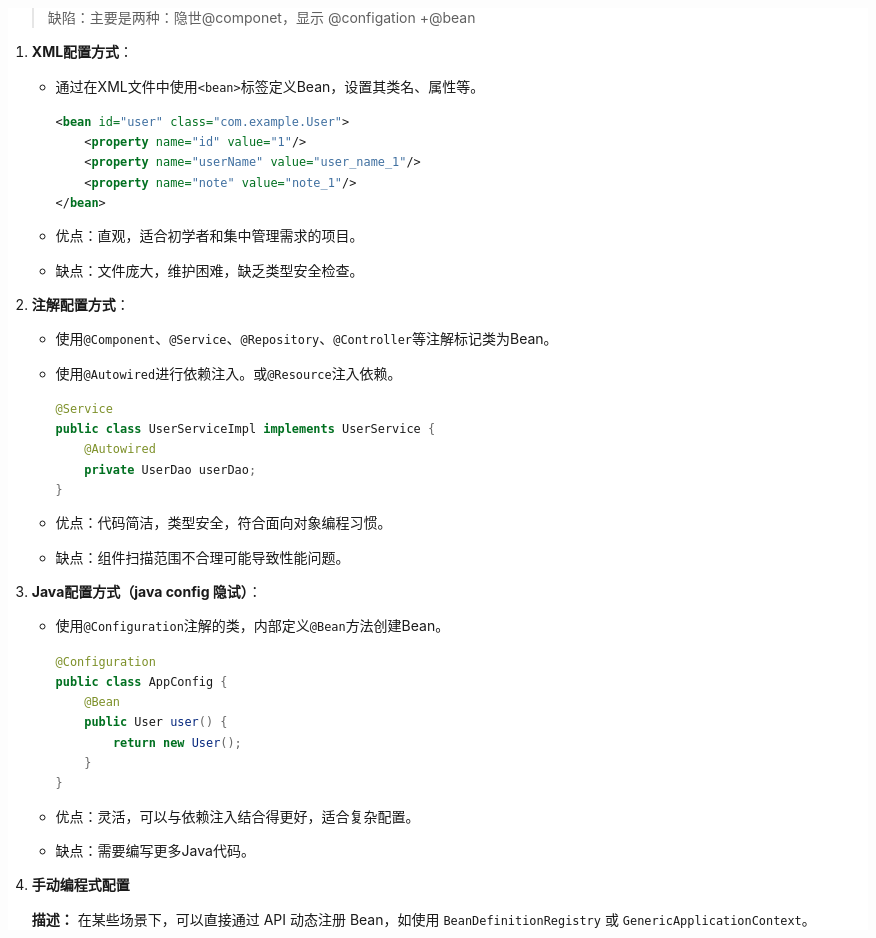 >  缺陷：主要是两种：隐世@componet，显示 @configation +@bean

1. **XML配置方式**：

   - 通过在XML文件中使用`<bean>`标签定义Bean，设置其类名、属性等。

     ```xml
     <bean id="user" class="com.example.User">
         <property name="id" value="1"/>
         <property name="userName" value="user_name_1"/>
         <property name="note" value="note_1"/>
     </bean>
     ```

   - 优点：直观，适合初学者和集中管理需求的项目。

   - 缺点：文件庞大，维护困难，缺乏类型安全检查。

     

2. **注解配置方式**：

   - 使用`@Component`、`@Service`、`@Repository`、`@Controller`等注解标记类为Bean。

   - 使用`@Autowired`进行依赖注入。或`@Resource`注入依赖。

     ```java
     @Service
     public class UserServiceImpl implements UserService {
         @Autowired
         private UserDao userDao;
     }
     ```

   - 优点：代码简洁，类型安全，符合面向对象编程习惯。

   - 缺点：组件扫描范围不合理可能导致性能问题。

     

3. **Java配置方式（java config  隐试）**：

   - 使用`@Configuration`注解的类，内部定义`@Bean`方法创建Bean。

     ```java
     @Configuration
     public class AppConfig {
         @Bean
         public User user() {
             return new User();
         }
     }
     ```

   - 优点：灵活，可以与依赖注入结合得更好，适合复杂配置。

   - 缺点：需要编写更多Java代码。

4. **手动编程式配置**

   **描述：** 在某些场景下，可以直接通过 API 动态注册 Bean，如使用 `BeanDefinitionRegistry` 或 `GenericApplicationContext`。
